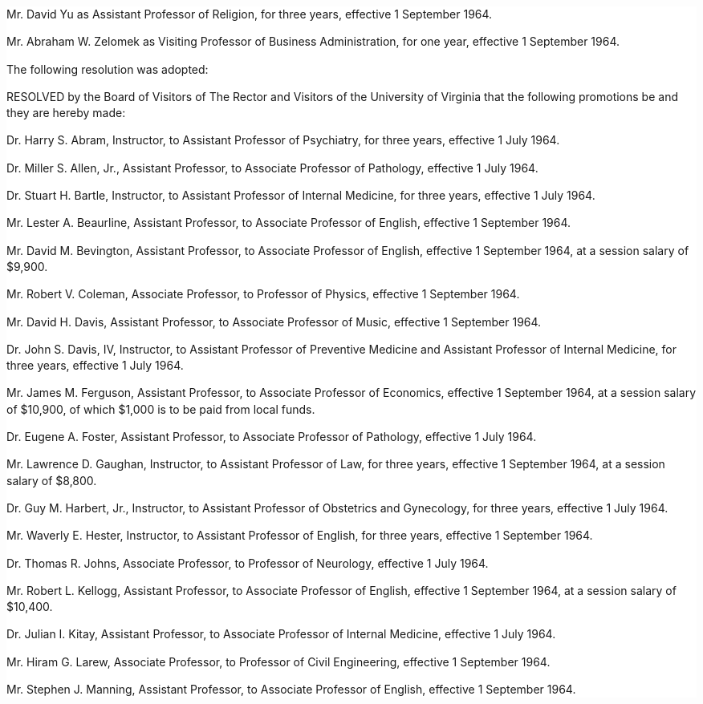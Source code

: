 Mr. David Yu as Assistant Professor of Religion, for three years, effective 1 September 1964.

Mr. Abraham W. Zelomek as Visiting Professor of Business Administration, for one year, effective 1 September 1964.

The following resolution was adopted:

RESOLVED by the Board of Visitors of The Rector and Visitors of the University of Virginia that the following promotions be and they are hereby made:

Dr. Harry S. Abram, Instructor, to Assistant Professor of Psychiatry, for three years, effective 1 July 1964.

Dr. Miller S. Allen, Jr., Assistant Professor, to Associate Professor of Pathology, effective 1 July 1964.

Dr. Stuart H. Bartle, Instructor, to Assistant Professor of Internal Medicine, for three years, effective 1 July 1964.

Mr. Lester A. Beaurline, Assistant Professor, to Associate Professor of English, effective 1 September 1964.

Mr. David M. Bevington, Assistant Professor, to Associate Professor of English, effective 1 September 1964, at a session salary of $9,900.

Mr. Robert V. Coleman, Associate Professor, to Professor of Physics, effective 1 September 1964.

Mr. David H. Davis, Assistant Professor, to Associate Professor of Music, effective 1 September 1964.

Dr. John S. Davis, IV, Instructor, to Assistant Professor of Preventive Medicine and Assistant Professor of Internal Medicine, for three years, effective 1 July 1964.

Mr. James M. Ferguson, Assistant Professor, to Associate Professor of Economics, effective 1 September 1964, at a session salary of $10,900, of which $1,000 is to be paid from local funds.

Dr. Eugene A. Foster, Assistant Professor, to Associate Professor of Pathology, effective 1 July 1964.

Mr. Lawrence D. Gaughan, Instructor, to Assistant Professor of Law, for three years, effective 1 September 1964, at a session salary of $8,800.

Dr. Guy M. Harbert, Jr., Instructor, to Assistant Professor of Obstetrics and Gynecology, for three years, effective 1 July 1964.

Mr. Waverly E. Hester, Instructor, to Assistant Professor of English, for three years, effective 1 September 1964.

Dr. Thomas R. Johns, Associate Professor, to Professor of Neurology, effective 1 July 1964.

Mr. Robert L. Kellogg, Assistant Professor, to Associate Professor of English, effective 1 September 1964, at a session salary of $10,400.

Dr. Julian I. Kitay, Assistant Professor, to Associate Professor of Internal Medicine, effective 1 July 1964.

Mr. Hiram G. Larew, Associate Professor, to Professor of Civil Engineering, effective 1 September 1964.

Mr. Stephen J. Manning, Assistant Professor, to Associate Professor of English, effective 1 September 1964.
